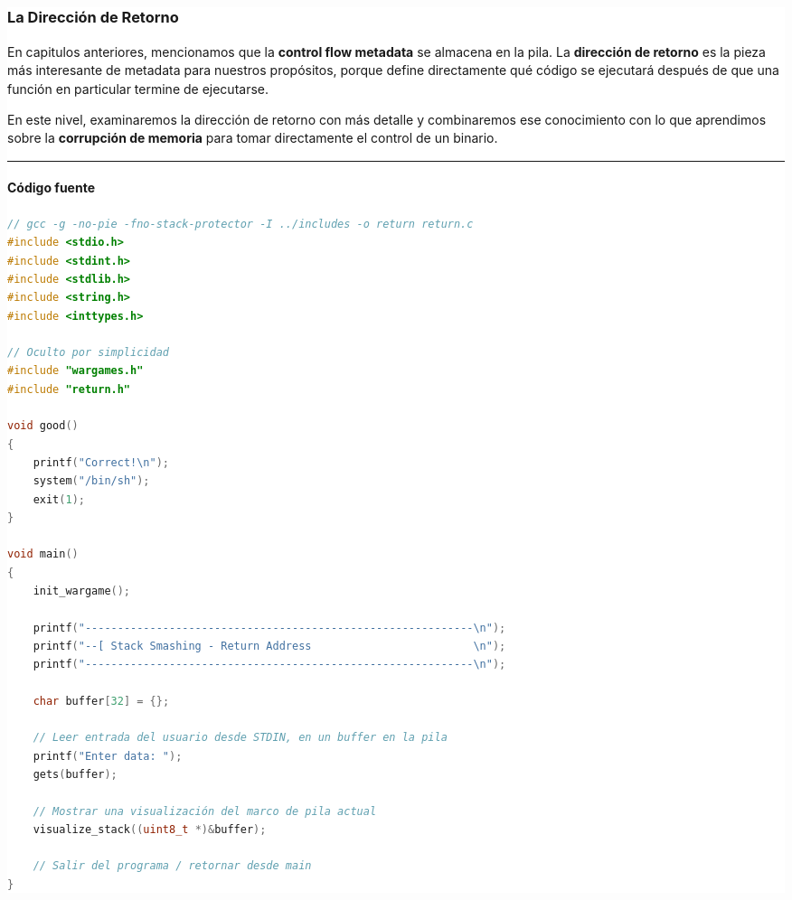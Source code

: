 ### La Dirección de Retorno

En capitulos anteriores, mencionamos que la **control flow metadata** se almacena en la pila. La **dirección de retorno** es la pieza más interesante de metadata para nuestros propósitos, porque define directamente qué código se ejecutará después de que una función en particular termine de ejecutarse.

En este nivel, examinaremos la dirección de retorno con más detalle y combinaremos ese conocimiento con lo que aprendimos sobre la **corrupción de memoria** para tomar directamente el control de un binario.

---

#### Código fuente
```C
// gcc -g -no-pie -fno-stack-protector -I ../includes -o return return.c
#include <stdio.h>
#include <stdint.h>
#include <stdlib.h>
#include <string.h>
#include <inttypes.h>

// Oculto por simplicidad
#include "wargames.h"
#include "return.h"

void good()
{
    printf("Correct!\n");
    system("/bin/sh");
    exit(1);
}

void main()
{
    init_wargame();

    printf("------------------------------------------------------------\n");
    printf("--[ Stack Smashing - Return Address                         \n");
    printf("------------------------------------------------------------\n");
    
    char buffer[32] = {};

    // Leer entrada del usuario desde STDIN, en un buffer en la pila
    printf("Enter data: ");
    gets(buffer);

    // Mostrar una visualización del marco de pila actual
    visualize_stack((uint8_t *)&buffer);

    // Salir del programa / retornar desde main
}

```
